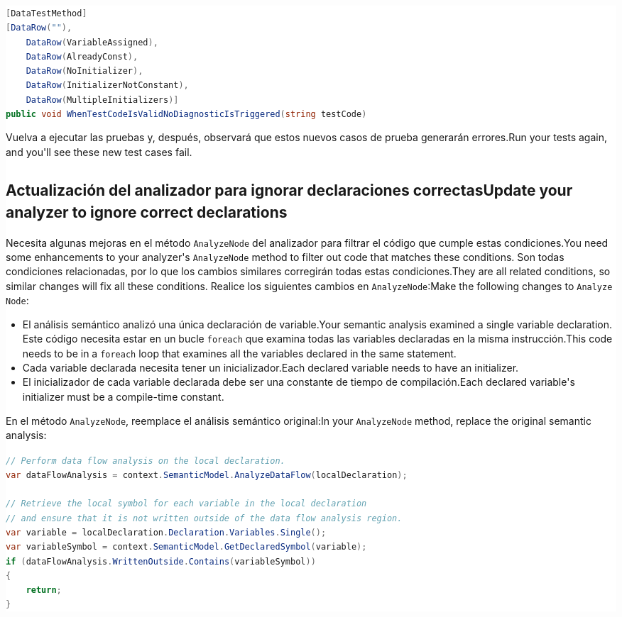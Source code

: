 ```csharp
[DataTestMethod]
[DataRow(""),
    DataRow(VariableAssigned),
    DataRow(AlreadyConst),
    DataRow(NoInitializer),
    DataRow(InitializerNotConstant),
    DataRow(MultipleInitializers)]
public void WhenTestCodeIsValidNoDiagnosticIsTriggered(string testCode)
```

<span data-ttu-id="ccd2f-316">Vuelva a ejecutar las pruebas y, después, observará que estos nuevos casos de prueba generarán errores.</span><span class="sxs-lookup"><span data-stu-id="ccd2f-316">Run your tests again, and you'll see these new test cases fail.</span></span>

## <a name="update-your-analyzer-to-ignore-correct-declarations"></a><span data-ttu-id="ccd2f-317">Actualización del analizador para ignorar declaraciones correctas</span><span class="sxs-lookup"><span data-stu-id="ccd2f-317">Update your analyzer to ignore correct declarations</span></span>

<span data-ttu-id="ccd2f-318">Necesita algunas mejoras en el método `AnalyzeNode` del analizador para filtrar el código que cumple estas condiciones.</span><span class="sxs-lookup"><span data-stu-id="ccd2f-318">You need some enhancements to your analyzer's `AnalyzeNode` method to filter out code that matches these conditions.</span></span> <span data-ttu-id="ccd2f-319">Son todas condiciones relacionadas, por lo que los cambios similares corregirán todas estas condiciones.</span><span class="sxs-lookup"><span data-stu-id="ccd2f-319">They are all related conditions, so similar changes will fix all these conditions.</span></span> <span data-ttu-id="ccd2f-320">Realice los siguientes cambios en `AnalyzeNode`:</span><span class="sxs-lookup"><span data-stu-id="ccd2f-320">Make the following changes to `AnalyzeNode`:</span></span>

- <span data-ttu-id="ccd2f-321">El análisis semántico analizó una única declaración de variable.</span><span class="sxs-lookup"><span data-stu-id="ccd2f-321">Your semantic analysis examined a single variable declaration.</span></span> <span data-ttu-id="ccd2f-322">Este código necesita estar en un bucle `foreach` que examina todas las variables declaradas en la misma instrucción.</span><span class="sxs-lookup"><span data-stu-id="ccd2f-322">This code needs to be in a `foreach` loop that examines all the variables declared in the same statement.</span></span>
- <span data-ttu-id="ccd2f-323">Cada variable declarada necesita tener un inicializador.</span><span class="sxs-lookup"><span data-stu-id="ccd2f-323">Each declared variable needs to have an initializer.</span></span>
- <span data-ttu-id="ccd2f-324">El inicializador de cada variable declarada debe ser una constante de tiempo de compilación.</span><span class="sxs-lookup"><span data-stu-id="ccd2f-324">Each declared variable's initializer must be a compile-time constant.</span></span>

<span data-ttu-id="ccd2f-325">En el método `AnalyzeNode`, reemplace el análisis semántico original:</span><span class="sxs-lookup"><span data-stu-id="ccd2f-325">In your `AnalyzeNode` method, replace the original semantic analysis:</span></span>

```csharp
// Perform data flow analysis on the local declaration.
var dataFlowAnalysis = context.SemanticModel.AnalyzeDataFlow(localDeclaration);

// Retrieve the local symbol for each variable in the local declaration
// and ensure that it is not written outside of the data flow analysis region.
var variable = localDeclaration.Declaration.Variables.Single();
var variableSymbol = context.SemanticModel.GetDeclaredSymbol(variable);
if (dataFlowAnalysis.WrittenOutside.Contains(variableSymbol))
{
    return;
}
```
